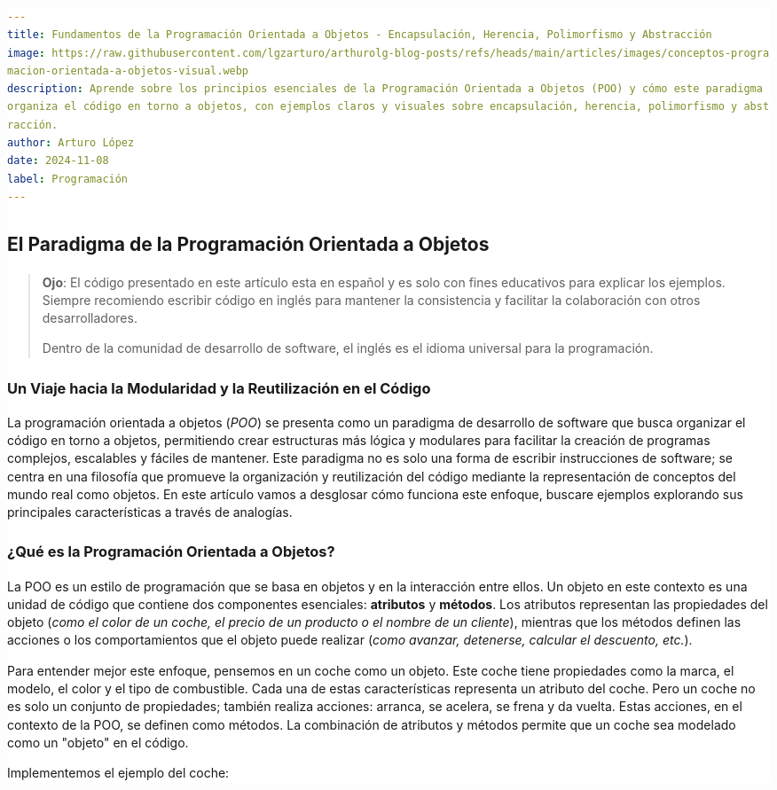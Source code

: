```yaml
---
title: Fundamentos de la Programación Orientada a Objetos - Encapsulación, Herencia, Polimorfismo y Abstracción
image: https://raw.githubusercontent.com/lgzarturo/arthurolg-blog-posts/refs/heads/main/articles/images/conceptos-programacion-orientada-a-objetos-visual.webp
description: Aprende sobre los principios esenciales de la Programación Orientada a Objetos (POO) y cómo este paradigma organiza el código en torno a objetos, con ejemplos claros y visuales sobre encapsulación, herencia, polimorfismo y abstracción.
author: Arturo López
date: 2024-11-08
label: Programación
---
```


## El Paradigma de la Programación Orientada a Objetos

> **Ojo**: El código presentado en este artículo esta en español y es solo con fines educativos para explicar los ejemplos. Siempre recomiendo escribir código en inglés para mantener la consistencia y facilitar la colaboración con otros desarrolladores.
>
> Dentro de la comunidad de desarrollo de software, el inglés es el idioma universal para la programación.

### Un Viaje hacia la Modularidad y la Reutilización en el Código

La programación orientada a objetos (*POO*) se presenta como un paradigma de desarrollo de software que busca organizar el código en torno a objetos, permitiendo crear estructuras más lógica y modulares para facilitar la creación de programas complejos, escalables y fáciles de mantener. Este paradigma no es solo una forma de escribir instrucciones de software; se centra en una filosofía que promueve la organización y reutilización del código mediante la representación de conceptos del mundo real como objetos. En este artículo vamos a desglosar cómo funciona este enfoque, buscare ejemplos explorando sus principales características a través de analogías.

### ¿Qué es la Programación Orientada a Objetos?

La POO es un estilo de programación que se basa en objetos y en la interacción entre ellos. Un objeto en este contexto es una unidad de código que contiene dos componentes esenciales: **atributos** y **métodos**. Los atributos representan las propiedades del objeto (*como el color de un coche, el precio de un producto o el nombre de un cliente*), mientras que los métodos definen las acciones o los comportamientos que el objeto puede realizar (*como avanzar, detenerse, calcular el descuento, etc.*).

Para entender mejor este enfoque, pensemos en un coche como un objeto. Este coche tiene propiedades como la marca, el modelo, el color y el tipo de combustible. Cada una de estas características representa un atributo del coche. Pero un coche no es solo un conjunto de propiedades; también realiza acciones: arranca, se acelera, se frena y da vuelta. Estas acciones, en el contexto de la POO, se definen como métodos. La combinación de atributos y métodos permite que un coche sea modelado como un "objeto" en el código.

Implementemos el ejemplo del coche:
